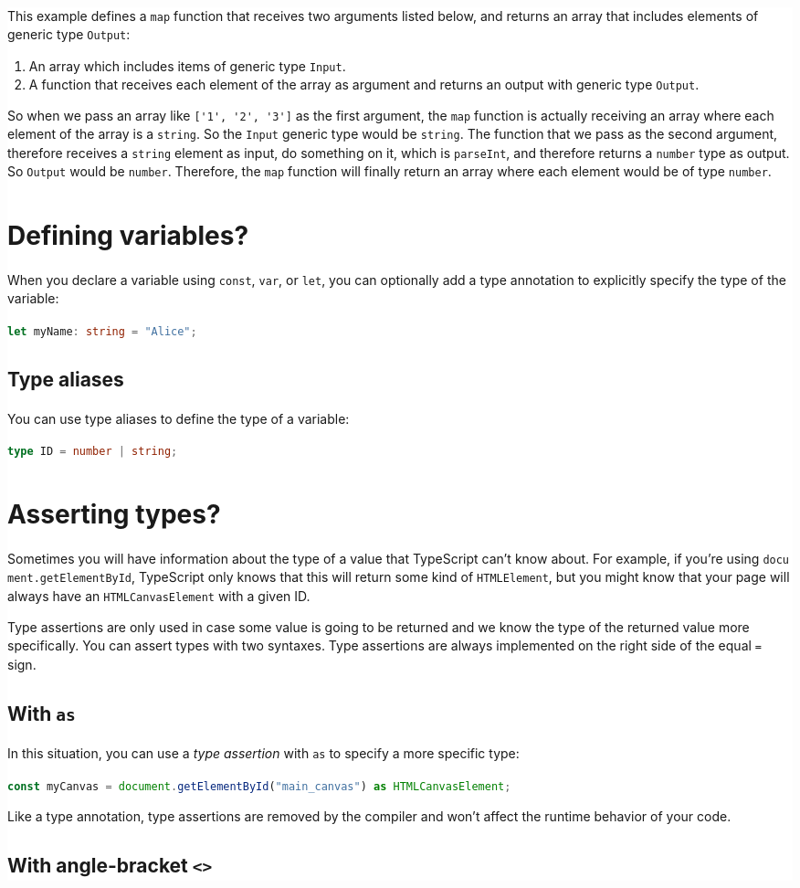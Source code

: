 This example defines a `map` function that receives two arguments listed below, and returns an array that includes elements of generic type `Output`:

1. An array which includes items of generic type `Input`.
2. A function that receives each element of the array as argument and returns an output with generic type `Output`.

So when we pass an array like `['1', '2', '3']` as the first argument, the `map` function is actually receiving an array where each element of the array is a `string`. So the `Input` generic type would be `string`. The function that we pass as the second argument, therefore receives a `string` element as input, do something on it, which is `parseInt`, and therefore returns a `number` type as output. So `Output` would be `number`. Therefore, the `map` function will finally return an array where each element would be of type `number`.

# Defining variables?

When you declare a variable using `const`, `var`, or `let`, you can optionally add a type annotation to explicitly specify the type of the variable:

```ts
let myName: string = "Alice";
```

## Type aliases

You can use type aliases to define the type of a variable:

```ts
type ID = number | string;
```

# Asserting types?

Sometimes you will have information about the type of a value that TypeScript can’t know about. For example, if you’re using `document.getElementById`, TypeScript only knows that this will return some kind of `HTMLElement`, but you might know that your page will always have an `HTMLCanvasElement` with a given ID.

Type assertions are only used in case some value is going to be returned and we know the type of the returned value more specifically. You can assert types with two syntaxes. Type assertions are always implemented on the right side of the equal `=` sign.

## With `as`

In this situation, you can use a _type assertion_ with `as` to specify a more specific type:

```ts
const myCanvas = document.getElementById("main_canvas") as HTMLCanvasElement;
```

Like a type annotation, type assertions are removed by the compiler and won’t affect the runtime behavior of your code.

## With angle-bracket `<>`
